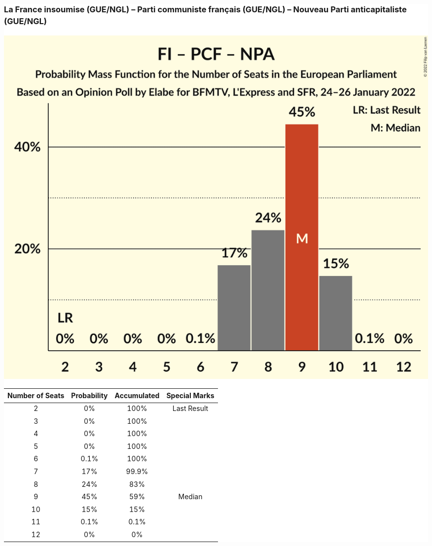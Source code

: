 ### La France insoumise (GUE/NGL) – Parti communiste français (GUE/NGL) – Nouveau Parti anticapitaliste (GUE/NGL)

![Graph with seats probability mass function not yet produced](2022-01-26-Elabe-coalitions-seats-pmf-fi–pcf–npa.png "Seats Probability Mass Function")

| Number of Seats | Probability | Accumulated | Special Marks |
|:---------------:|:-----------:|:-----------:|:-------------:|
| 2 | 0% | 100% | Last Result |
| 3 | 0% | 100% |  |
| 4 | 0% | 100% |  |
| 5 | 0% | 100% |  |
| 6 | 0.1% | 100% |  |
| 7 | 17% | 99.9% |  |
| 8 | 24% | 83% |  |
| 9 | 45% | 59% | Median |
| 10 | 15% | 15% |  |
| 11 | 0.1% | 0.1% |  |
| 12 | 0% | 0% |  |
